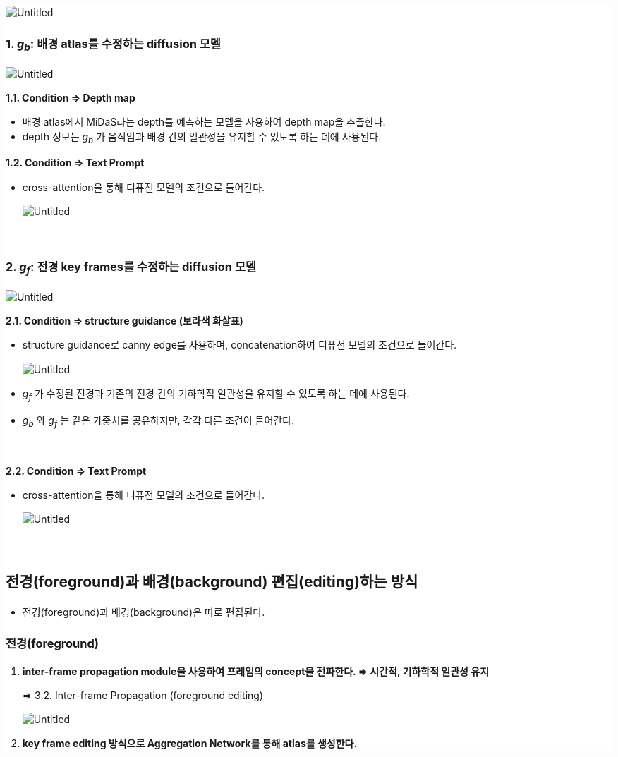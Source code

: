 ![Untitled](https://i.ibb.co/6mX8Wm3/Untitled-1.png)

### 1. $g_b$: 배경 atlas를 수정하는 diffusion 모델

![Untitled](https://i.ibb.co/80XJC1m/Untitled-2.png)

**1.1. Condition ⇒ Depth map**

- 배경 atlas에서 MiDaS라는 depth를 예측하는 모델을 사용하여 depth map을 추출한다.
- depth 정보는 $g_b$ 가 움직임과 배경 간의 일관성을 유지할 수 있도록 하는 데에 사용된다.

**1.2. Condition ⇒ Text Prompt**

- cross-attention을 통해 디퓨전 모델의 조건으로 들어간다.
    
    ![Untitled](https://i.ibb.co/zfkmWFb/Untitled-3.png)
    
<br>

### 2. $g_f$: 전경 key frames를 수정하는 diffusion 모델

![Untitled](https://i.ibb.co/8cwQBQ0/Untitled-4.png)

**2.1. Condition ⇒ structure guidance (보라색 화살표)**

- structure guidance로 canny edge를 사용하며, concatenation하여 디퓨전 모델의 조건으로 들어간다.
    
    ![Untitled](https://i.ibb.co/V3Vdkqt/Untitled-5.png)
    
- $g_f$ 가 수정된 전경과 기존의 전경 간의 기하학적 일관성을 유지할 수 있도록 하는 데에 사용된다.
- $g_b$ 와 $g_f$ 는 같은 가중치를 공유하지만, 각각 다른 조건이 들어간다.

<br>

**2.2. Condition ⇒ Text Prompt**

- cross-attention을 통해 디퓨전 모델의 조건으로 들어간다.
    
    ![Untitled](https://i.ibb.co/zfkmWFb/Untitled-3.png)
    
<br>

## 전경(foreground)과 배경(background) 편집(editing)하는 방식

- 전경(foreground)과 배경(background)은 따로 편집된다.

### 전경(foreground)

1. **inter-frame propagation module을 사용하여 프레임의 concept을 전파한다. ⇒ 시간적, 기하학적 일관성 유지**
    
    ⇒ 3.2. Inter-frame Propagation (foreground editing)
    
    ![Untitled](https://i.ibb.co/xCDZTYr/Untitled-6.png)
    
2. **key frame editing 방식으로 Aggregation Network를 통해 atlas를 생성한다.**
    